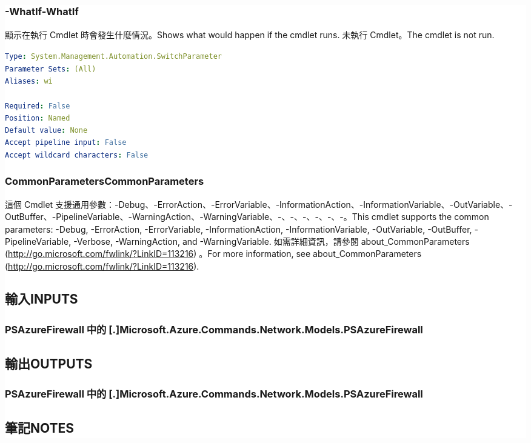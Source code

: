 ### <span data-ttu-id="6c783-151">-WhatIf</span><span class="sxs-lookup"><span data-stu-id="6c783-151">-WhatIf</span></span>
<span data-ttu-id="6c783-152">顯示在執行 Cmdlet 時會發生什麼情況。</span><span class="sxs-lookup"><span data-stu-id="6c783-152">Shows what would happen if the cmdlet runs.</span></span> <span data-ttu-id="6c783-153">未執行 Cmdlet。</span><span class="sxs-lookup"><span data-stu-id="6c783-153">The cmdlet is not run.</span></span>

```yaml
Type: System.Management.Automation.SwitchParameter
Parameter Sets: (All)
Aliases: wi

Required: False
Position: Named
Default value: None
Accept pipeline input: False
Accept wildcard characters: False
```

### <span data-ttu-id="6c783-154">CommonParameters</span><span class="sxs-lookup"><span data-stu-id="6c783-154">CommonParameters</span></span>
<span data-ttu-id="6c783-155">這個 Cmdlet 支援通用參數：-Debug、-ErrorAction、-ErrorVariable、-InformationAction、-InformationVariable、-OutVariable、-OutBuffer、-PipelineVariable、-WarningAction、-WarningVariable、-、-、-、-、-、-。</span><span class="sxs-lookup"><span data-stu-id="6c783-155">This cmdlet supports the common parameters: -Debug, -ErrorAction, -ErrorVariable, -InformationAction, -InformationVariable, -OutVariable, -OutBuffer, -PipelineVariable, -Verbose, -WarningAction, and -WarningVariable.</span></span> <span data-ttu-id="6c783-156">如需詳細資訊，請參閱 about_CommonParameters (http://go.microsoft.com/fwlink/?LinkID=113216) 。</span><span class="sxs-lookup"><span data-stu-id="6c783-156">For more information, see about_CommonParameters (http://go.microsoft.com/fwlink/?LinkID=113216).</span></span>

## <span data-ttu-id="6c783-157">輸入</span><span class="sxs-lookup"><span data-stu-id="6c783-157">INPUTS</span></span>

### <span data-ttu-id="6c783-158">PSAzureFirewall 中的 [.]</span><span class="sxs-lookup"><span data-stu-id="6c783-158">Microsoft.Azure.Commands.Network.Models.PSAzureFirewall</span></span>

## <span data-ttu-id="6c783-159">輸出</span><span class="sxs-lookup"><span data-stu-id="6c783-159">OUTPUTS</span></span>

### <span data-ttu-id="6c783-160">PSAzureFirewall 中的 [.]</span><span class="sxs-lookup"><span data-stu-id="6c783-160">Microsoft.Azure.Commands.Network.Models.PSAzureFirewall</span></span>

## <span data-ttu-id="6c783-161">筆記</span><span class="sxs-lookup"><span data-stu-id="6c783-161">NOTES</span></span>
